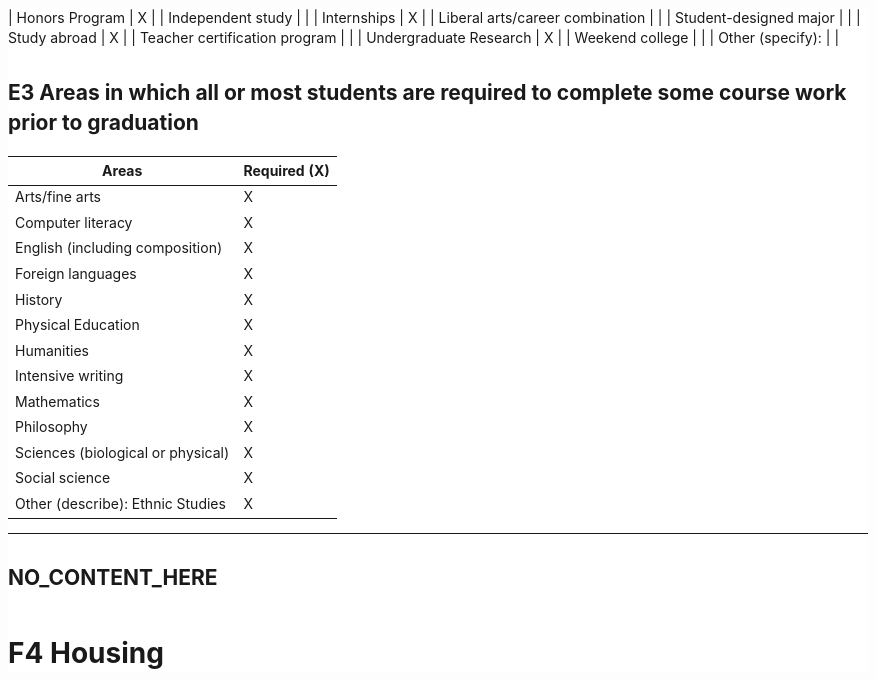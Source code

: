 | Honors Program                                                                       | X             |
| Independent study                                                                    |               |
| Internships                                                                          | X             |
| Liberal arts/career combination                                                      |               |
| Student-designed major                                                               |               |
| Study abroad                                                                         | X             |
| Teacher certification program                                                        |               |
| Undergraduate Research                                                               | X             |
| Weekend college                                                                      |               |
| Other (specify):                                                                     |               |

## E3 Areas in which all or most students are required to complete some course work prior to graduation

| Areas                                                                 | Required (X) |
|----------------------------------------------------------------------|--------------|
| Arts/fine arts                                                        | X            |
| Computer literacy                                                     | X            |
| English (including composition)                                       | X            |
| Foreign languages                                                     | X            |
| History                                                               | X            |
| Physical Education                                                    | X            |
| Humanities                                                            | X            |
| Intensive writing                                                     | X            |
| Mathematics                                                           | X            |
| Philosophy                                                            | X            |
| Sciences (biological or physical)                                     | X            |
| Social science                                                        | X            |
| Other (describe): Ethnic Studies                                      | X            |
---
NO_CONTENT_HERE
---
# F4 Housing
